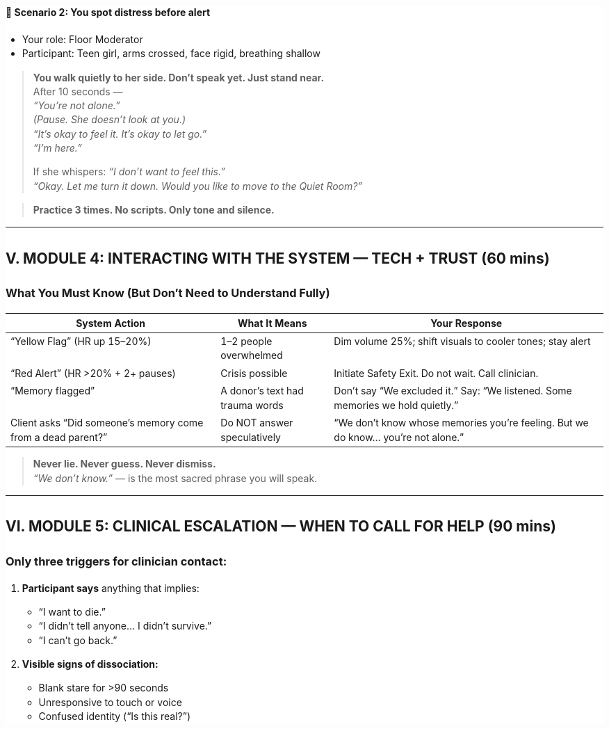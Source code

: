 #### 💬 **Scenario 2: You spot distress before alert**  
- Your role: Floor Moderator  
- Participant: Teen girl, arms crossed, face rigid, breathing shallow

> **You walk quietly to her side. Don’t speak yet. Just stand near.**  
> After 10 seconds —  
> *“You’re not alone.”*  
> *(Pause. She doesn’t look at you.)*  
> *“It’s okay to feel it. It’s okay to let go.”*  
> *“I’m here.”*  
>  
> If she whispers: *“I don’t want to feel this.”*  
> *“Okay. Let me turn it down. Would you like to move to the Quiet Room?”*

> **Practice 3 times. No scripts. Only tone and silence.**

---

## **V. MODULE 4: INTERACTING WITH THE SYSTEM — TECH + TRUST (60 mins)**

### What You Must Know (But Don’t Need to Understand Fully)

| System Action | What It Means | Your Response |
|---------------|----------------|----------------|
| “Yellow Flag” (HR up 15–20%) | 1–2 people overwhelmed | Dim volume 25%; shift visuals to cooler tones; stay alert |
| “Red Alert” (HR >20% + 2+ pauses) | Crisis possible | Initiate Safety Exit. Do not wait. Call clinician. |
| “Memory flagged” | A donor’s text had trauma words | Don’t say “We excluded it.” Say: “We listened. Some memories we hold quietly.” |
| Client asks “Did someone’s memory come from a dead parent?” | Do NOT answer speculatively | “We don’t know whose memories you’re feeling. But we do know… you’re not alone.” |

> **Never lie. Never guess. Never dismiss.**  
> *“We don’t know.”* — is the most sacred phrase you will speak.

---

## **VI. MODULE 5: CLINICAL ESCALATION — WHEN TO CALL FOR HELP (90 mins)**

### Only three triggers for clinician contact:

1. **Participant says** anything that implies:  
   - “I want to die.”  
   - “I didn’t tell anyone… I didn’t survive.”  
   - “I can’t go back.”  

2. **Visible signs of dissociation:**  
   - Blank stare for >90 seconds  
   - Unresponsive to touch or voice  
   - Confused identity (“Is this real?”)  
